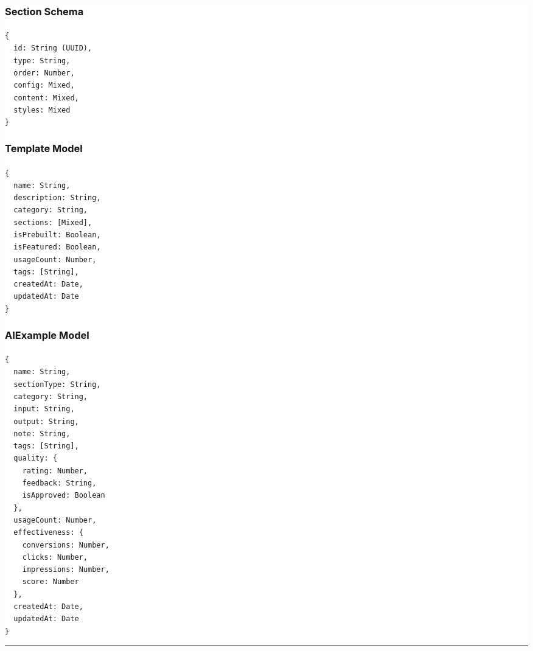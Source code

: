 ### Section Schema
```
{
  id: String (UUID),
  type: String,
  order: Number,
  config: Mixed,
  content: Mixed,
  styles: Mixed
}
```

### Template Model
```
{
  name: String,
  description: String,
  category: String,
  sections: [Mixed],
  isPrebuilt: Boolean,
  isFeatured: Boolean,
  usageCount: Number,
  tags: [String],
  createdAt: Date,
  updatedAt: Date
}
```

### AIExample Model
```
{
  name: String,
  sectionType: String,
  category: String,
  input: String,
  output: String,
  note: String,
  tags: [String],
  quality: {
    rating: Number,
    feedback: String,
    isApproved: Boolean
  },
  usageCount: Number,
  effectiveness: {
    conversions: Number,
    clicks: Number,
    impressions: Number,
    score: Number
  },
  createdAt: Date,
  updatedAt: Date
}
```

---